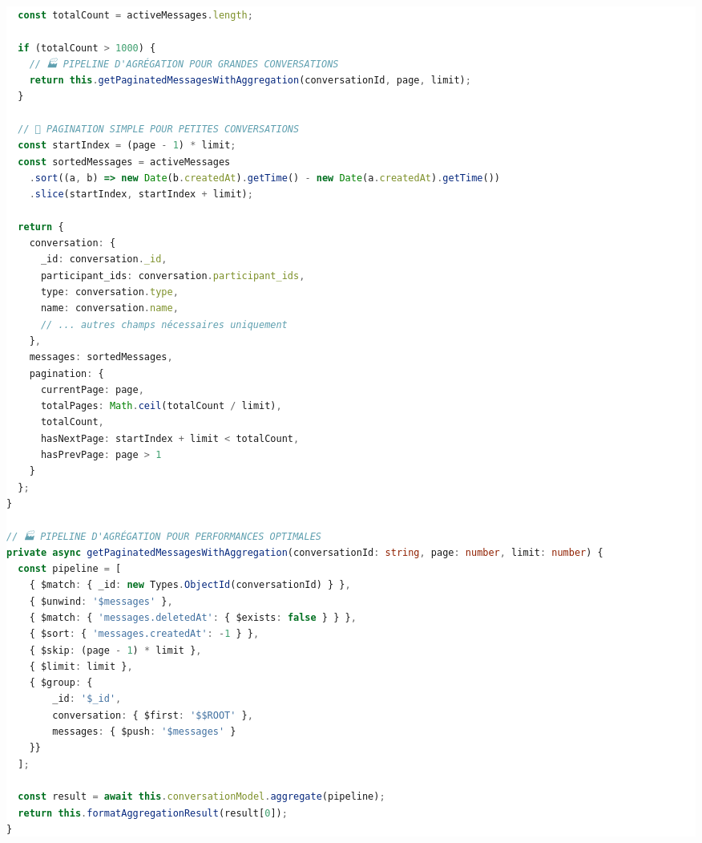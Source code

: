 ```typescript
  const totalCount = activeMessages.length;
  
  if (totalCount > 1000) {
    // 🏭 PIPELINE D'AGRÉGATION POUR GRANDES CONVERSATIONS
    return this.getPaginatedMessagesWithAggregation(conversationId, page, limit);
  }
  
  // 🚀 PAGINATION SIMPLE POUR PETITES CONVERSATIONS
  const startIndex = (page - 1) * limit;
  const sortedMessages = activeMessages
    .sort((a, b) => new Date(b.createdAt).getTime() - new Date(a.createdAt).getTime())
    .slice(startIndex, startIndex + limit);

  return {
    conversation: {
      _id: conversation._id,
      participant_ids: conversation.participant_ids,
      type: conversation.type,
      name: conversation.name,
      // ... autres champs nécessaires uniquement
    },
    messages: sortedMessages,
    pagination: {
      currentPage: page,
      totalPages: Math.ceil(totalCount / limit),
      totalCount,
      hasNextPage: startIndex + limit < totalCount,
      hasPrevPage: page > 1
    }
  };
}

// 🏭 PIPELINE D'AGRÉGATION POUR PERFORMANCES OPTIMALES
private async getPaginatedMessagesWithAggregation(conversationId: string, page: number, limit: number) {
  const pipeline = [
    { $match: { _id: new Types.ObjectId(conversationId) } },
    { $unwind: '$messages' },
    { $match: { 'messages.deletedAt': { $exists: false } } },
    { $sort: { 'messages.createdAt': -1 } },
    { $skip: (page - 1) * limit },
    { $limit: limit },
    { $group: {
        _id: '$_id',
        conversation: { $first: '$$ROOT' },
        messages: { $push: '$messages' }
    }}
  ];
  
  const result = await this.conversationModel.aggregate(pipeline);
  return this.formatAggregationResult(result[0]);
}
```
